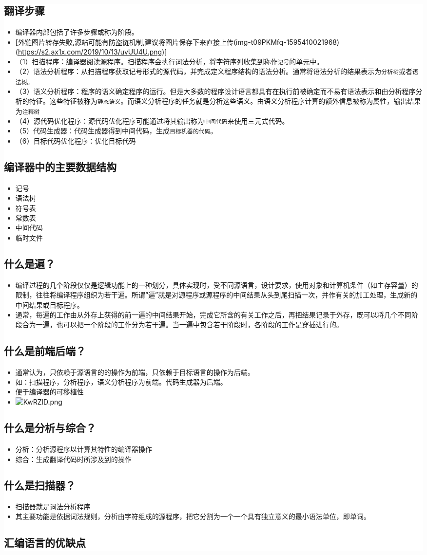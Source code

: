 ## 翻译步骤 

 *  编译器内部包括了许多步骤或称为阶段。
 *  \[外链图片转存失败,源站可能有防盗链机制,建议将图片保存下来直接上传(img-t09PKMfq-1595410021968)(https://s2.ax1x.com/2019/10/13/uvUU4U.png)\]
 *  （1）扫描程序：编译器阅读源程序。扫描程序会执行词法分析，将字符序列收集到称作`记号`的单元中。
 *  （2）语法分析程序：从扫描程序获取记号形式的源代码，并完成定义程序结构的语法分析。通常将语法分析的结果表示为`分析树`或者`语法树`。
 *  （3）语义分析程序：程序的语义确定程序的运行。但是大多数的程序设计语言都具有在执行前被确定而不易有语法表示和由分析程序分析的特征。这些特征被称为`静态语义`。而语义分析程序的任务就是分析这些语义。由语义分析程序计算的额外信息被称为属性，输出结果为`注释树`
 *  （4）源代码优化程序：源代码优化程序可能通过将其输出称为`中间代码`来使用三元式代码。
 *  （5）代码生成器：代码生成器得到中间代码，生成`目标机器的代码`。
 *  （6）目标代码优化程序：优化目标代码

## 编译器中的主要数据结构 

 *  记号
 *  语法树
 *  符号表
 *  常数表
 *  中间代码
 *  临时文件

## 什么是遍？ 

 *  编译过程的几个阶段仅仅是逻辑功能上的一种划分，具体实现时，受不同源语言，设计要求，使用对象和计算机条件（如主存容量）的限制，往往将编译程序组织为若干遍。所谓“遍”就是对源程序或源程序的中间结果从头到尾扫描一次，并作有关的加工处理，生成新的中间结果或目标程序。
 *  通常，每遍的工作由从外存上获得的前一遍的中间结果开始，完成它所含的有关工作之后，再把结果记录于外存，既可以将几个不同阶段合为一遍，也可以把一个阶段的工作分为若干遍。当一遍中包含若干阶段时，各阶段的工作是穿插进行的。

## 什么是前端后端？ 

 *  通常认为，只依赖于源语言的的操作为前端，只依赖于目标语言的操作为后端。
 *  如：扫描程序，分析程序，语义分析程序为前端。代码生成器为后端。
 *  便于编译器的可移植性
 *  ![KwRZlD.png](https://imgconvert.csdnimg.cn/aHR0cHM6Ly9zMi5heDF4LmNvbS8yMDE5LzEwLzI1L0t3UlpsRC5wbmc?x-oss-process=image/format,png)

## 什么是分析与综合？ 

 *  分析：分析源程序以计算其特性的编译器操作
 *  综合：生成翻译代码时所涉及到的操作

## 什么是扫描器？ 

 *  扫描器就是词法分析程序
 *  其主要功能是依据词法规则，分析由字符组成的源程序，把它分割为一个一个具有独立意义的最小语法单位，即单词。

## 汇编语言的优缺点 


[Link 1]: #__16
[Link 2]: #_18
[Link 3]: #_28
[Link 4]: #_37
[Link 5]: #_56
[Link 6]: #_66
[Link 7]: #_75
[Link 8]: #_79
[Link 9]: #_85
[Link 10]: #_89
[Link 11]: #_93
[Link 12]: #_97
[Link 13]: #__101
[T _S_T_H]: #T_STH__103
[T]: #T__108
[Link 14]: #__111
[Link 15]: #_113
[Link 16]: #_116
[Link 17]: #_121
[Link 18]: #_126
[DFA]: #DFA_130
[NFA]: #NFA_134
[Link 19]: #__137
[Link 20]: #_139
[Link 21]: #_142
[Link 22]: #_146
[Link 23]: #_152
[Link 24]: #_155
[Link 25]: #_159
[Link 26]: #__165
[Link 27]: #_167
[LL_1]: #LL1_171
[BNF_LL_1]: #BNFLL1_178
[FIRST_]: #FIRST__182
[FOLLOW_]: #FOLLOW__187
[SELECT]: #SELECT_194
[LL_1_]: #LL1__200
[LL_1 1]: #LL1_204
[Link 28]: #__211
[LR_1]: #LR1_213
[Link 29]: #__217
[Link 30]: #_219
[Link 31]: #_224
[Link 32]: #_232
[Link 33]: #_235
[Link 34]: #_241
[Link 35]: #_251
[Link 36]: #__259
[Link 37]: #_261
[Link 38]: #__266
[Link 39]: #_268
[Link 40]: #_274
[Link 41]: #_277
[Link 42]: #_282
[Link 43]: https://blog.justlovesmile.top/posts/50753.html